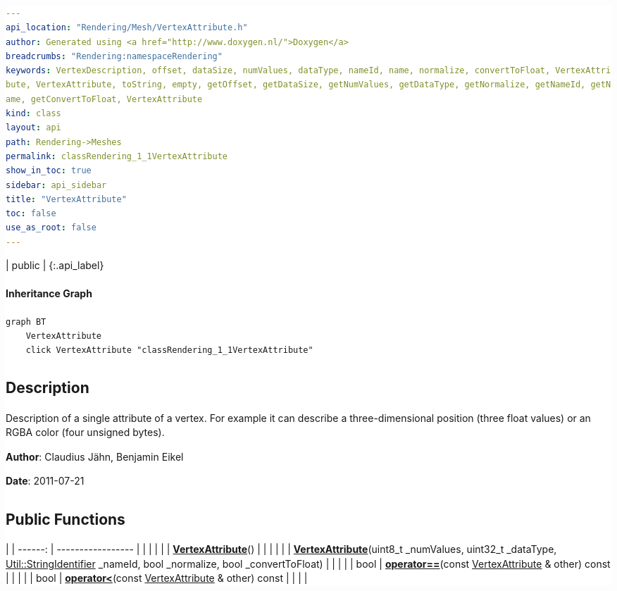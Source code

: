 ```yaml
---
api_location: "Rendering/Mesh/VertexAttribute.h"
author: Generated using <a href="http://www.doxygen.nl/">Doxygen</a>
breadcrumbs: "Rendering:namespaceRendering"
keywords: VertexDescription, offset, dataSize, numValues, dataType, nameId, name, normalize, convertToFloat, VertexAttribute, VertexAttribute, toString, empty, getOffset, getDataSize, getNumValues, getDataType, getNormalize, getNameId, getName, getConvertToFloat, VertexAttribute
kind: class
layout: api
path: Rendering->Meshes
permalink: classRendering_1_1VertexAttribute
show_in_toc: true
sidebar: api_sidebar
title: "VertexAttribute"
toc: false
use_as_root: false
---
```


| public |
{:.api_label}

#### Inheritance Graph

```mermaid
graph BT
	VertexAttribute
	click VertexAttribute "classRendering_1_1VertexAttribute"
```

## Description



Description of a single attribute of a vertex. For example it can describe a three-dimensional position (three float values) or an RGBA color (four unsigned bytes).



**Author**: Claudius Jähn, Benjamin Eikel



**Date**: 2011-07-21





## Public Functions

|
| ------: | ----------------- |
|  | |
|  | **[VertexAttribute](#classRendering_1_1VertexAttribute_1a3e5b9318daedf8ffbef93f58fe9ca076)**() |
|  | |
|  | **[VertexAttribute](#classRendering_1_1VertexAttribute_1aa426d06450e5a51d4b61a523c0a05198)**(uint8_t _numValues, uint32_t _dataType,  [Util::StringIdentifier](classUtil_1_1StringIdentifier)  _nameId, bool _normalize, bool _convertToFloat) |
|  | |
| bool | **[operator==](#classRendering_1_1VertexAttribute_1a1d64b389d899e023385bad04c21ab07d)**(const [VertexAttribute](classRendering_1_1VertexAttribute) & other) const |
|  | |
| bool | **[operator&lt;](#classRendering_1_1VertexAttribute_1ac77722818b31a75334d2b54c1c9b8261)**(const [VertexAttribute](classRendering_1_1VertexAttribute) & other) const |
|  | |